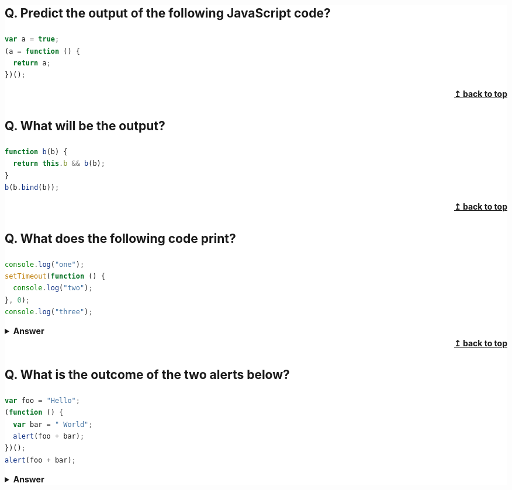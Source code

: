## Q. Predict the output of the following JavaScript code?

```javascript
var a = true;
(a = function () {
  return a;
})();
```

<div align="right">
    <b><a href="#javascript-coding-practice">↥ back to top</a></b>
</div>

## Q. What will be the output?

```javascript
function b(b) {
  return this.b && b(b);
}
b(b.bind(b));
```

<div align="right">
    <b><a href="#javascript-coding-practice">↥ back to top</a></b>
</div>

## Q. What does the following code print?

```javascript
console.log("one");
setTimeout(function () {
  console.log("two");
}, 0);
console.log("three");
```

<details><summary><b>Answer</b></summary></details>

<div align="right">
    <b><a href="#javascript-coding-practice">↥ back to top</a></b>
</div>

## Q. What is the outcome of the two alerts below?

```javascript
var foo = "Hello";
(function () {
  var bar = " World";
  alert(foo + bar);
})();
alert(foo + bar);
```

<details><summary><b>Answer</b></summary></details>
